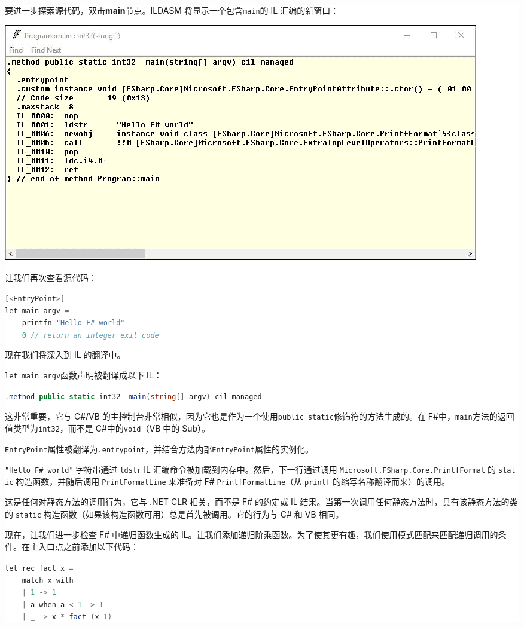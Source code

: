 要进一步探索源代码，双击**main**节点。ILDASM 将显示一个包含`main`的 IL 汇编的新窗口：

![使用 ILDASM 和 ILASM 理解低级 IL 汇编](img/image00266.jpeg)

让我们再次查看源代码：

```cs
[<EntryPoint>] 
let main argv =  
    printfn "Hello F# world" 
    0 // return an integer exit code 

```

现在我们将深入到 IL 的翻译中。

`let main argv`函数声明被翻译成以下 IL：

```cs
.method public static int32  main(string[] argv) cil managed 

```

这非常重要，它与 C#/VB 的主控制台非常相似，因为它也是作为一个使用`public static`修饰符的方法生成的。在 F#中，`main`方法的返回值类型为`int32`，而不是 C#中的`void`（VB 中的 Sub）。

`EntryPoint`属性被翻译为`.entrypoint`，并结合方法内部`EntryPoint`属性的实例化。

`"Hello F# world"` 字符串通过 `ldstr` IL 汇编命令被加载到内存中。然后，下一行通过调用 `Microsoft.FSharp.Core.PrintfFormat` 的 `static` 构造函数，并随后调用 `PrintFormatLine` 来准备对 F# `PrintfFormatLine`（从 `printf` 的缩写名称翻译而来）的调用。

这是任何对静态方法的调用行为，它与 .NET CLR 相关，而不是 F# 的约定或 IL 结果。当第一次调用任何静态方法时，具有该静态方法的类的 `static` 构造函数（如果该构造函数可用）总是首先被调用。它的行为与 C# 和 VB 相同。

现在，让我们进一步检查 F# 中递归函数生成的 IL。让我们添加递归阶乘函数。为了使其更有趣，我们使用模式匹配来匹配递归调用的条件。在主入口点之前添加以下代码：

```cs
let rec fact x =  
    match x with 
    | 1 -> 1 
    | a when a < 1 -> 1 
    | _ -> x * fact (x-1)   

```
